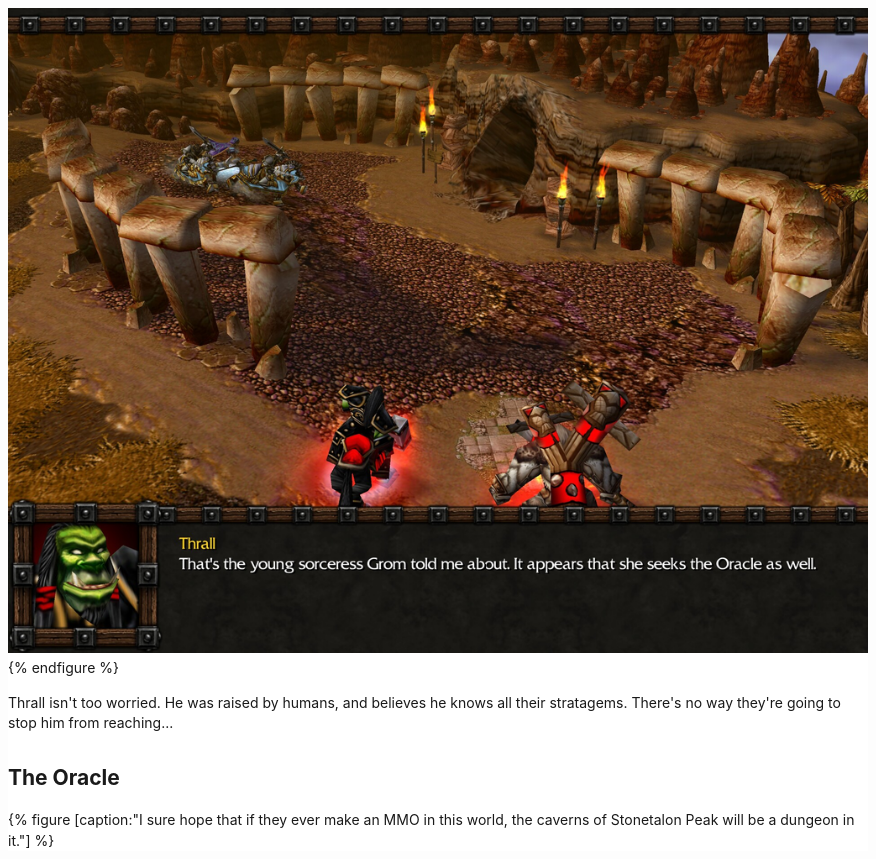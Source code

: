 ![Where Wyverns Dare](/assets/wr/20240516000542_1.jpg)
{% endfigure %}

Thrall isn't too worried. He was raised by humans, and believes he knows all their stratagems. There's no way they're going to stop him from reaching...


## The Oracle

{% figure [caption:"I sure hope that if they ever make an MMO in this world, the caverns of Stonetalon Peak will be a dungeon in it."] %}

[^bug]: I couldn't even pick up scrolls of healing to heal my units.
[^faun]: When Shadowlands, much later, introduces [more "classic" satyr-like beings](https://warcraft.wiki.gg/wiki/Sylvar), it will be a sign that they've given up on this kind of creative reimagining and are just copying D&D wholesale, from the cosmology to the creatures.
[^satyr]: This is revealed in-game in the night elf campaign, but it's also in the manual, so I might as well mention it now.
[^items]: And also, in my bugged game, gives him back the ability to carry items.
[^fel_orcs]: They were renamed fel orcs in The Frozen Throne, and Reforged backported this name to Reign of Chaos too.
[^damage]: And that damage carries over when you gain control of the zeppelin after the cutscene ends. Attention to detail!
[^chaos_orc_units]: One consolation is that the Warsong don't build wyverns or tauren, which makes sense because they never befriended either. They also don't have any troll units, having placed their former Darkspear allies in cages that you can break to free them. Once again, gameplay and story support each other, and the gameplay advantage Thrall has in this mission supports the superiority of his vision of the Horde, going forward.